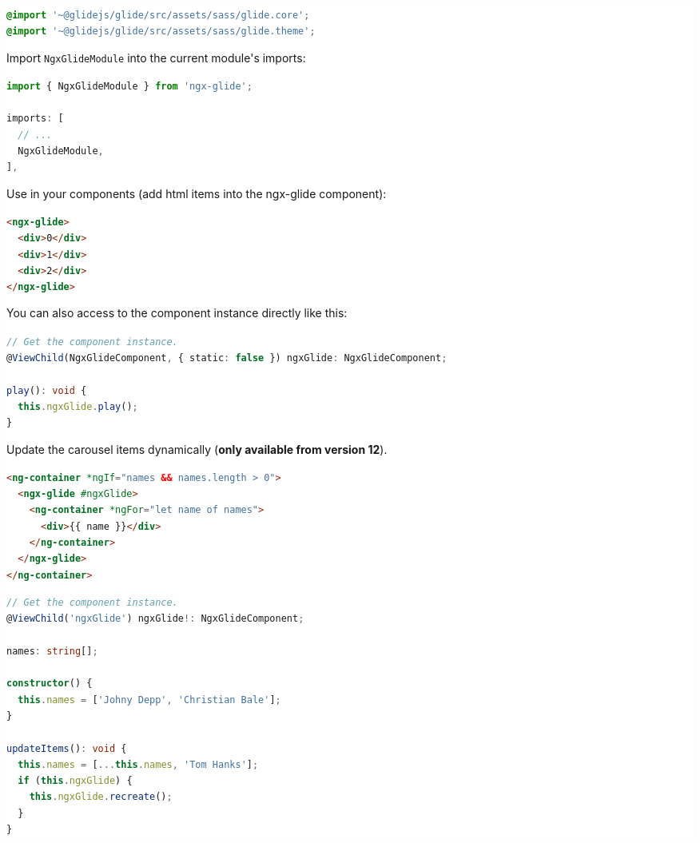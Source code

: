 ```scss
@import '~@glidejs/glide/src/assets/sass/glide.core';
@import '~@glidejs/glide/src/assets/sass/glide.theme';
```

Import `NgxGlideModule` into the current module's imports:

```ts
import { NgxGlideModule } from 'ngx-glide';

imports: [
  // ...
  NgxGlideModule,
],
```

Use in your components (add html items into the ngx-glide component):

```html
<ngx-glide>
  <div>0</div>
  <div>1</div>
  <div>2</div>
</ngx-glide>
```

You can also access to the component instance directly like this:

```ts
// Get the component instance.
@ViewChild(NgxGlideComponent, { static: false }) ngxGlide: NgxGlideComponent;

play(): void {
  this.ngxGlide.play();
}
```

Update the carousel items dynamically (**only available from version 12**).

```html
<ng-container *ngIf="names && names.length > 0">
  <ngx-glide #ngxGlide>
    <ng-container *ngFor="let name of names">
      <div>{{ name }}</div>
    </ng-container>
  </ngx-glide>
</ng-container>
```

```ts
// Get the component instance.
@ViewChild('ngxGlide') ngxGlide!: NgxGlideComponent;

names: string[];

constructor() {
  this.names = ['Johny Depp', 'Christian Bale'];
}

updateItems(): void {
  this.names = [...this.names, 'Tom Hanks'];
  if (this.ngxGlide) {
    this.ngxGlide.recreate();
  }
}
```
